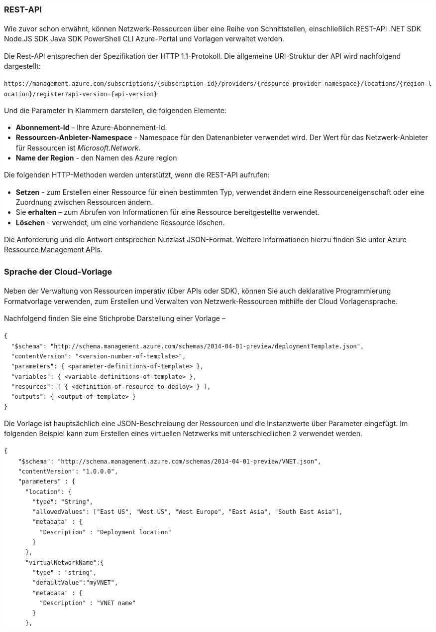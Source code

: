 ### <a name="rest-api"></a>REST-API
Wie zuvor schon erwähnt, können Netzwerk-Ressourcen über eine Reihe von Schnittstellen, einschließlich REST-API .NET SDK Node.JS SDK Java SDK PowerShell CLI Azure-Portal und Vorlagen verwaltet werden.

Die Rest-API entsprechen der Spezifikation der HTTP 1.1-Protokoll. Die allgemeine URI-Struktur der API wird nachfolgend dargestellt:

    https://management.azure.com/subscriptions/{subscription-id}/providers/{resource-provider-namespace}/locations/{region-location}/register?api-version={api-version}

Und die Parameter in Klammern darstellen, die folgenden Elemente:

- **Abonnement-Id** – Ihre Azure-Abonnement-Id.
- **Ressourcen-Anbieter-Namespace** - Namespace für den Datenanbieter verwendet wird. Der Wert für das Netzwerk-Anbieter für Ressourcen ist *Microsoft.Network*.
- **Name der Region** - den Namen des Azure region

Die folgenden HTTP-Methoden werden unterstützt, wenn die REST-API aufrufen:

- **Setzen** - zum Erstellen einer Ressource für einen bestimmten Typ, verwendet ändern eine Ressourceneigenschaft oder eine Zuordnung zwischen Ressourcen ändern.
- Sie **erhalten** – zum Abrufen von Informationen für eine Ressource bereitgestellte verwendet.
- **Löschen** - verwendet, um eine vorhandene Ressource löschen.

Die Anforderung und die Antwort entsprechen Nutzlast JSON-Format. Weitere Informationen hierzu finden Sie unter [Azure Ressource Management APIs](https://msdn.microsoft.com/library/azure/dn948464.aspx).

### <a name="arm-template-language"></a>Sprache der Cloud-Vorlage
Neben der Verwaltung von Ressourcen imperativ (über APIs oder SDK), können Sie auch deklarative Programmierung Formatvorlage verwenden, zum Erstellen und Verwalten von Netzwerk-Ressourcen mithilfe der Cloud Vorlagensprache.

Nachfolgend finden Sie eine Stichprobe Darstellung einer Vorlage –

    {
      "$schema": "http://schema.management.azure.com/schemas/2014-04-01-preview/deploymentTemplate.json",
      "contentVersion": "<version-number-of-template>",
      "parameters": { <parameter-definitions-of-template> },
      "variables": { <variable-definitions-of-template> },
      "resources": [ { <definition-of-resource-to-deploy> } ],
      "outputs": { <output-of-template> }    
    }

Die Vorlage ist hauptsächlich eine JSON-Beschreibung der Ressourcen und die Instanzwerte über Parameter eingefügt. Im folgenden Beispiel kann zum Erstellen eines virtuellen Netzwerks mit unterschiedlichen 2 verwendet werden.

    {
        "$schema": "http://schema.management.azure.com/schemas/2014-04-01-preview/VNET.json",
        "contentVersion": "1.0.0.0",
        "parameters" : {
          "location": {
            "type": "String",
            "allowedValues": ["East US", "West US", "West Europe", "East Asia", "South East Asia"],
            "metadata" : {
              "Description" : "Deployment location"
            }
          },
          "virtualNetworkName":{
            "type" : "string",
            "defaultValue":"myVNET",
            "metadata" : {
              "Description" : "VNET name"
            }
          },